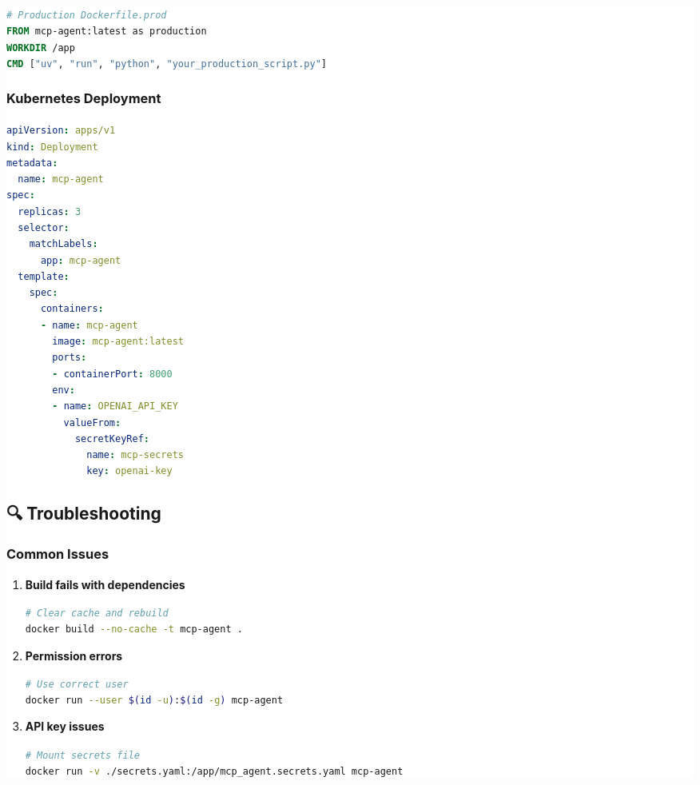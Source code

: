 ```dockerfile
# Production Dockerfile.prod
FROM mcp-agent:latest as production
WORKDIR /app
CMD ["uv", "run", "python", "your_production_script.py"]
```

### Kubernetes Deployment

```yaml
apiVersion: apps/v1
kind: Deployment
metadata:
  name: mcp-agent
spec:
  replicas: 3
  selector:
    matchLabels:
      app: mcp-agent
  template:
    spec:
      containers:
      - name: mcp-agent
        image: mcp-agent:latest
        ports:
        - containerPort: 8000
        env:
        - name: OPENAI_API_KEY
          valueFrom:
            secretKeyRef:
              name: mcp-secrets
              key: openai-key
```

## 🔍 Troubleshooting

### Common Issues

1. **Build fails with dependencies**
   ```bash
   # Clear cache and rebuild
   docker build --no-cache -t mcp-agent .
   ```

2. **Permission errors**
   ```bash
   # Use correct user
   docker run --user $(id -u):$(id -g) mcp-agent
   ```

3. **API key issues**
   ```bash
   # Mount secrets file
   docker run -v ./secrets.yaml:/app/mcp_agent.secrets.yaml mcp-agent
   ```
